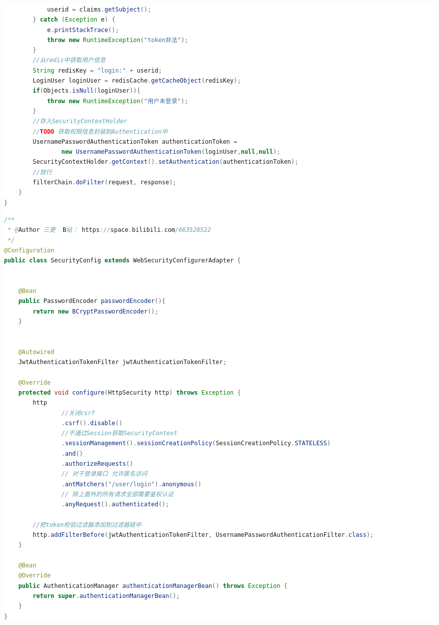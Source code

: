 ~~~~java
            userid = claims.getSubject();
        } catch (Exception e) {
            e.printStackTrace();
            throw new RuntimeException("token非法");
        }
        //从redis中获取用户信息
        String redisKey = "login:" + userid;
        LoginUser loginUser = redisCache.getCacheObject(redisKey);
        if(Objects.isNull(loginUser)){
            throw new RuntimeException("用户未登录");
        }
        //存入SecurityContextHolder
        //TODO 获取权限信息封装到Authentication中
        UsernamePasswordAuthenticationToken authenticationToken =
                new UsernamePasswordAuthenticationToken(loginUser,null,null);
        SecurityContextHolder.getContext().setAuthentication(authenticationToken);
        //放行
        filterChain.doFilter(request, response);
    }
}
~~~~

~~~~java
/**
 * @Author 三更  B站： https://space.bilibili.com/663528522
 */
@Configuration
public class SecurityConfig extends WebSecurityConfigurerAdapter {


    @Bean
    public PasswordEncoder passwordEncoder(){
        return new BCryptPasswordEncoder();
    }


    @Autowired
    JwtAuthenticationTokenFilter jwtAuthenticationTokenFilter;

    @Override
    protected void configure(HttpSecurity http) throws Exception {
        http
                //关闭csrf
                .csrf().disable()
                //不通过Session获取SecurityContext
                .sessionManagement().sessionCreationPolicy(SessionCreationPolicy.STATELESS)
                .and()
                .authorizeRequests()
                // 对于登录接口 允许匿名访问
                .antMatchers("/user/login").anonymous()
                // 除上面外的所有请求全部需要鉴权认证
                .anyRequest().authenticated();

        //把token校验过滤器添加到过滤器链中
        http.addFilterBefore(jwtAuthenticationTokenFilter, UsernamePasswordAuthenticationFilter.class);
    }

    @Bean
    @Override
    public AuthenticationManager authenticationManagerBean() throws Exception {
        return super.authenticationManagerBean();
    }
}
~~~~